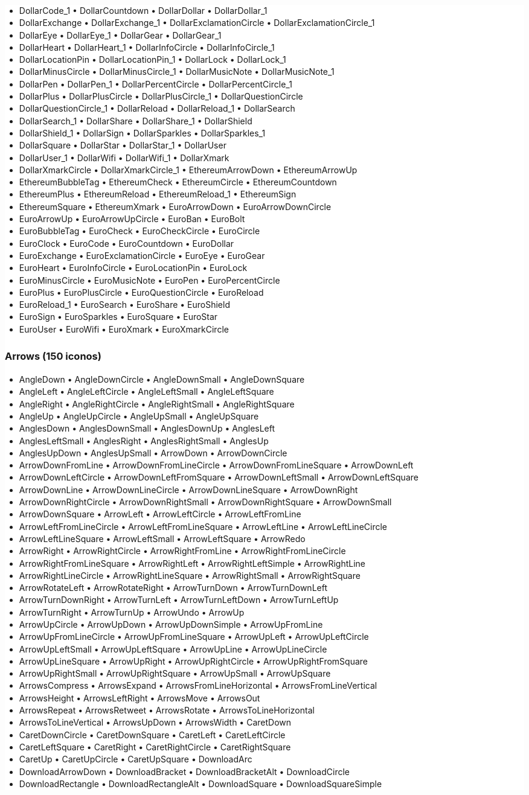 - DollarCode_1 • DollarCountdown • DollarDollar • DollarDollar_1
- DollarExchange • DollarExchange_1 • DollarExclamationCircle • DollarExclamationCircle_1
- DollarEye • DollarEye_1 • DollarGear • DollarGear_1
- DollarHeart • DollarHeart_1 • DollarInfoCircle • DollarInfoCircle_1
- DollarLocationPin • DollarLocationPin_1 • DollarLock • DollarLock_1
- DollarMinusCircle • DollarMinusCircle_1 • DollarMusicNote • DollarMusicNote_1
- DollarPen • DollarPen_1 • DollarPercentCircle • DollarPercentCircle_1
- DollarPlus • DollarPlusCircle • DollarPlusCircle_1 • DollarQuestionCircle
- DollarQuestionCircle_1 • DollarReload • DollarReload_1 • DollarSearch
- DollarSearch_1 • DollarShare • DollarShare_1 • DollarShield
- DollarShield_1 • DollarSign • DollarSparkles • DollarSparkles_1
- DollarSquare • DollarStar • DollarStar_1 • DollarUser
- DollarUser_1 • DollarWifi • DollarWifi_1 • DollarXmark
- DollarXmarkCircle • DollarXmarkCircle_1 • EthereumArrowDown • EthereumArrowUp
- EthereumBubbleTag • EthereumCheck • EthereumCircle • EthereumCountdown
- EthereumPlus • EthereumReload • EthereumReload_1 • EthereumSign
- EthereumSquare • EthereumXmark • EuroArrowDown • EuroArrowDownCircle
- EuroArrowUp • EuroArrowUpCircle • EuroBan • EuroBolt
- EuroBubbleTag • EuroCheck • EuroCheckCircle • EuroCircle
- EuroClock • EuroCode • EuroCountdown • EuroDollar
- EuroExchange • EuroExclamationCircle • EuroEye • EuroGear
- EuroHeart • EuroInfoCircle • EuroLocationPin • EuroLock
- EuroMinusCircle • EuroMusicNote • EuroPen • EuroPercentCircle
- EuroPlus • EuroPlusCircle • EuroQuestionCircle • EuroReload
- EuroReload_1 • EuroSearch • EuroShare • EuroShield
- EuroSign • EuroSparkles • EuroSquare • EuroStar
- EuroUser • EuroWifi • EuroXmark • EuroXmarkCircle

### Arrows (150 iconos)

- AngleDown • AngleDownCircle • AngleDownSmall • AngleDownSquare
- AngleLeft • AngleLeftCircle • AngleLeftSmall • AngleLeftSquare
- AngleRight • AngleRightCircle • AngleRightSmall • AngleRightSquare
- AngleUp • AngleUpCircle • AngleUpSmall • AngleUpSquare
- AnglesDown • AnglesDownSmall • AnglesDownUp • AnglesLeft
- AnglesLeftSmall • AnglesRight • AnglesRightSmall • AnglesUp
- AnglesUpDown • AnglesUpSmall • ArrowDown • ArrowDownCircle
- ArrowDownFromLine • ArrowDownFromLineCircle • ArrowDownFromLineSquare • ArrowDownLeft
- ArrowDownLeftCircle • ArrowDownLeftFromSquare • ArrowDownLeftSmall • ArrowDownLeftSquare
- ArrowDownLine • ArrowDownLineCircle • ArrowDownLineSquare • ArrowDownRight
- ArrowDownRightCircle • ArrowDownRightSmall • ArrowDownRightSquare • ArrowDownSmall
- ArrowDownSquare • ArrowLeft • ArrowLeftCircle • ArrowLeftFromLine
- ArrowLeftFromLineCircle • ArrowLeftFromLineSquare • ArrowLeftLine • ArrowLeftLineCircle
- ArrowLeftLineSquare • ArrowLeftSmall • ArrowLeftSquare • ArrowRedo
- ArrowRight • ArrowRightCircle • ArrowRightFromLine • ArrowRightFromLineCircle
- ArrowRightFromLineSquare • ArrowRightLeft • ArrowRightLeftSimple • ArrowRightLine
- ArrowRightLineCircle • ArrowRightLineSquare • ArrowRightSmall • ArrowRightSquare
- ArrowRotateLeft • ArrowRotateRight • ArrowTurnDown • ArrowTurnDownLeft
- ArrowTurnDownRight • ArrowTurnLeft • ArrowTurnLeftDown • ArrowTurnLeftUp
- ArrowTurnRight • ArrowTurnUp • ArrowUndo • ArrowUp
- ArrowUpCircle • ArrowUpDown • ArrowUpDownSimple • ArrowUpFromLine
- ArrowUpFromLineCircle • ArrowUpFromLineSquare • ArrowUpLeft • ArrowUpLeftCircle
- ArrowUpLeftSmall • ArrowUpLeftSquare • ArrowUpLine • ArrowUpLineCircle
- ArrowUpLineSquare • ArrowUpRight • ArrowUpRightCircle • ArrowUpRightFromSquare
- ArrowUpRightSmall • ArrowUpRightSquare • ArrowUpSmall • ArrowUpSquare
- ArrowsCompress • ArrowsExpand • ArrowsFromLineHorizontal • ArrowsFromLineVertical
- ArrowsHeight • ArrowsLeftRight • ArrowsMove • ArrowsOut
- ArrowsRepeat • ArrowsRetweet • ArrowsRotate • ArrowsToLineHorizontal
- ArrowsToLineVertical • ArrowsUpDown • ArrowsWidth • CaretDown
- CaretDownCircle • CaretDownSquare • CaretLeft • CaretLeftCircle
- CaretLeftSquare • CaretRight • CaretRightCircle • CaretRightSquare
- CaretUp • CaretUpCircle • CaretUpSquare • DownloadArc
- DownloadArrowDown • DownloadBracket • DownloadBracketAlt • DownloadCircle
- DownloadRectangle • DownloadRectangleAlt • DownloadSquare • DownloadSquareSimple